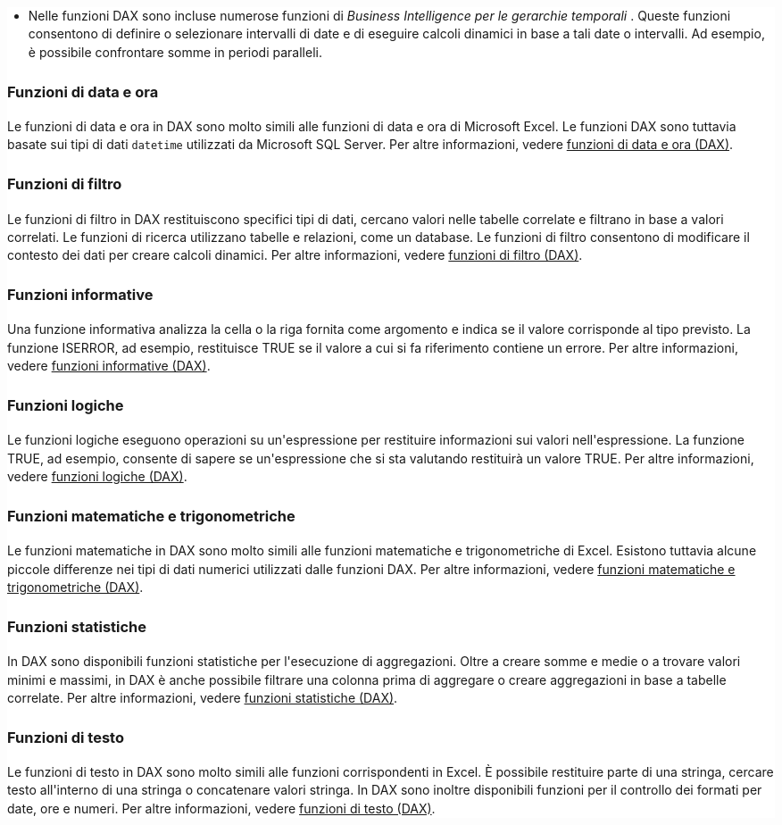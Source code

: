 -   Nelle funzioni DAX sono incluse numerose funzioni di *Business Intelligence per le gerarchie temporali* . Queste funzioni consentono di definire o selezionare intervalli di date e di eseguire calcoli dinamici in base a tali date o intervalli. Ad esempio, è possibile confrontare somme in periodi paralleli.  
  
### <a name="date-and-time-functions"></a>Funzioni di data e ora  
 Le funzioni di data e ora in DAX sono molto simili alle funzioni di data e ora di Microsoft Excel. Le funzioni DAX sono tuttavia basate sui tipi di dati `datetime` utilizzati da Microsoft SQL Server. Per altre informazioni, vedere [funzioni di data e ora &#40;DAX&#41;](https://msdn.microsoft.com/library/ee634786(v=sql.120).aspx).  
  
### <a name="filter-functions"></a>Funzioni di filtro  
 Le funzioni di filtro in DAX restituiscono specifici tipi di dati, cercano valori nelle tabelle correlate e filtrano in base a valori correlati. Le funzioni di ricerca utilizzano tabelle e relazioni, come un database. Le funzioni di filtro consentono di modificare il contesto dei dati per creare calcoli dinamici. Per altre informazioni, vedere [funzioni di filtro &#40;DAX&#41;](https://msdn.microsoft.com/library/ee634807(v=sql.120).aspx).  
  
### <a name="information-functions"></a>Funzioni informative  
 Una funzione informativa analizza la cella o la riga fornita come argomento e indica se il valore corrisponde al tipo previsto. La funzione ISERROR, ad esempio, restituisce TRUE se il valore a cui si fa riferimento contiene un errore. Per altre informazioni, vedere [funzioni informative &#40;DAX&#41;](https://msdn.microsoft.com/library/ee634552(v=sql.120).aspx).  
  
### <a name="logical-functions"></a>Funzioni logiche  
 Le funzioni logiche eseguono operazioni su un'espressione per restituire informazioni sui valori nell'espressione. La funzione TRUE, ad esempio, consente di sapere se un'espressione che si sta valutando restituirà un valore TRUE. Per altre informazioni, vedere [funzioni logiche &#40;DAX&#41;](https://msdn.microsoft.com/library/ee634365(v=sql.120).aspx).  
  
### <a name="mathematical-and-trigonometric-functions"></a>Funzioni matematiche e trigonometriche  
 Le funzioni matematiche in DAX sono molto simili alle funzioni matematiche e trigonometriche di Excel. Esistono tuttavia alcune piccole differenze nei tipi di dati numerici utilizzati dalle funzioni DAX. Per altre informazioni, vedere [funzioni matematiche e trigonometriche &#40;DAX&#41;](https://msdn.microsoft.com/library/ee634241(v=sql.120).aspx).  
  
### <a name="statistical-functions"></a>Funzioni statistiche  
 In DAX sono disponibili funzioni statistiche per l'esecuzione di aggregazioni. Oltre a creare somme e medie o a trovare valori minimi e massimi, in DAX è anche possibile filtrare una colonna prima di aggregare o creare aggregazioni in base a tabelle correlate. Per altre informazioni, vedere [funzioni statistiche &#40;DAX&#41;](https://msdn.microsoft.com/library/ee634822(v=sql.120).aspx).  
  
### <a name="text-functions"></a>Funzioni di testo  
 Le funzioni di testo in DAX sono molto simili alle funzioni corrispondenti in Excel. È possibile restituire parte di una stringa, cercare testo all'interno di una stringa o concatenare valori stringa. In DAX sono inoltre disponibili funzioni per il controllo dei formati per date, ore e numeri. Per altre informazioni, vedere [funzioni di testo &#40;DAX&#41;](https://msdn.microsoft.com/library/ee634938(v=sql.120).aspx).  
  